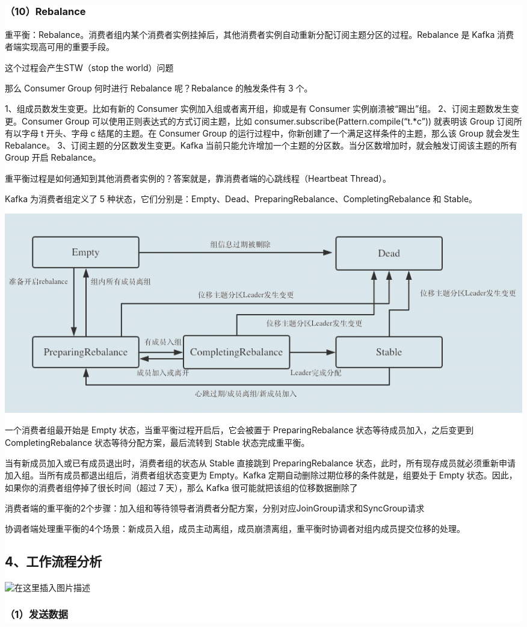 
### （10）Rebalance

重平衡：Rebalance。消费者组内某个消费者实例挂掉后，其他消费者实例自动重新分配订阅主题分区的过程。Rebalance 是 Kafka 消费者端实现高可用的重要手段。

这个过程会产生STW（stop the world）问题


那么 Consumer Group 何时进行 Rebalance 呢？Rebalance 的触发条件有 3 个。

1、组成员数发生变更。比如有新的 Consumer 实例加入组或者离开组，抑或是有 Consumer 实例崩溃被“踢出”组。
2、订阅主题数发生变更。Consumer Group 可以使用正则表达式的方式订阅主题，比如 consumer.subscribe(Pattern.compile(“t.*c”)) 就表明该 Group 订阅所有以字母 t 开头、字母 c 结尾的主题。在 Consumer Group 的运行过程中，你新创建了一个满足这样条件的主题，那么该 Group 就会发生 Rebalance。
3、订阅主题的分区数发生变更。Kafka 当前只能允许增加一个主题的分区数。当分区数增加时，就会触发订阅该主题的所有 Group 开启 Rebalance。

重平衡过程是如何通知到其他消费者实例的？答案就是，靠消费者端的心跳线程（Heartbeat Thread）。

Kafka 为消费者组定义了 5 种状态，它们分别是：Empty、Dead、PreparingRebalance、CompletingRebalance 和 Stable。

 ![img](typora-user-images/img.png) 

一个消费者组最开始是 Empty 状态，当重平衡过程开启后，它会被置于 PreparingRebalance 状态等待成员加入，之后变更到 CompletingRebalance 状态等待分配方案，最后流转到 Stable 状态完成重平衡。

当有新成员加入或已有成员退出时，消费者组的状态从 Stable 直接跳到 PreparingRebalance 状态，此时，所有现存成员就必须重新申请加入组。当所有成员都退出组后，消费者组状态变更为 Empty。Kafka 定期自动删除过期位移的条件就是，组要处于 Empty 状态。因此，如果你的消费者组停掉了很长时间（超过 7 天），那么 Kafka 很可能就把该组的位移数据删除了


消费者端的重平衡的2个步骤：加入组和等待领导者消费者分配方案，分别对应JoinGroup请求和SyncGroup请求

协调者端处理重平衡的4个场景：新成员入组，成员主动离组，成员崩溃离组，重平衡时协调者对组内成员提交位移的处理。




## 4、工作流程分析

 ![在这里插入图片描述](typora-user-images/watermark,type_ZmFuZ3poZW5naGVpdGk,shadow_10,text_aHR0cHM6Ly9ibG9nLmNzZG4ubmV01L3dlaXhpbl80NTM2NjQ5OQ==,size_16,color_FFFFFF,t_70) 

### （1）发送数据
